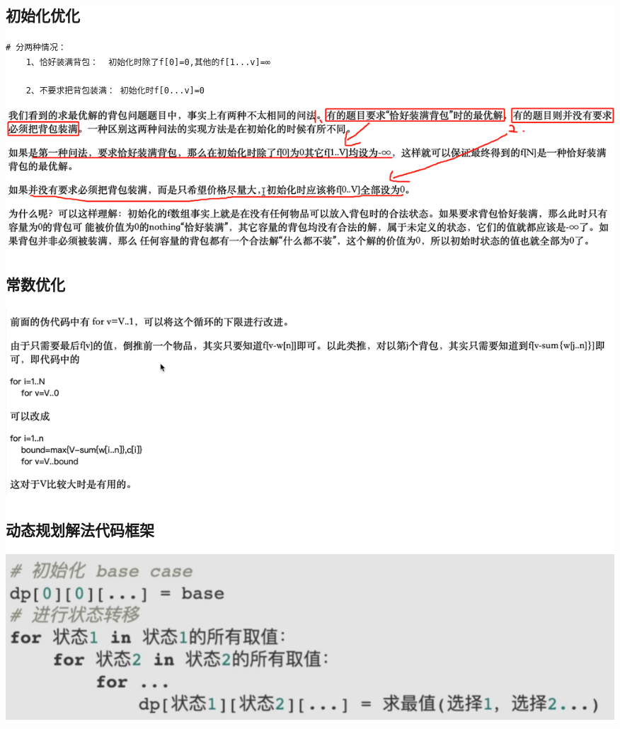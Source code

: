 ## 初始化优化

```shell
# 分两种情况： 
	1、恰好装满背包：  初始化时除了f[0]=0,其他的f[1...v]=∞
		
	2、不要求把背包装满： 初始化时f[0...v]=0

```



![image-20210508225237905](.\image\image-20210508225237905.png)

## 常数优化

![image-20210508225411659](.\image\image-20210508225411659.png)

## 动态规划解法代码框架

![image-20210509212938603](.\image\image-20210509212938603.png)
